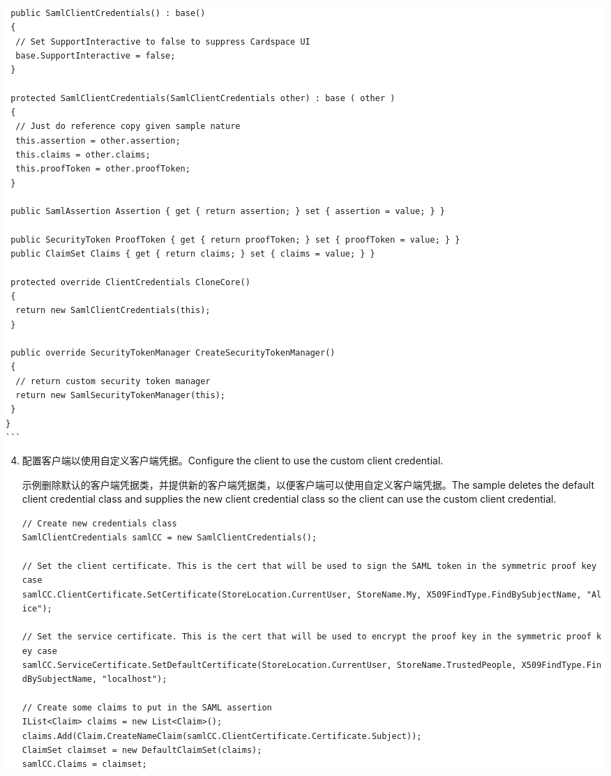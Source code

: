      public SamlClientCredentials() : base()
     {
      // Set SupportInteractive to false to suppress Cardspace UI
      base.SupportInteractive = false;
     }

     protected SamlClientCredentials(SamlClientCredentials other) : base ( other )
     {
      // Just do reference copy given sample nature
      this.assertion = other.assertion;
      this.claims = other.claims;
      this.proofToken = other.proofToken;
     }

     public SamlAssertion Assertion { get { return assertion; } set { assertion = value; } }

     public SecurityToken ProofToken { get { return proofToken; } set { proofToken = value; } }
     public ClaimSet Claims { get { return claims; } set { claims = value; } }

     protected override ClientCredentials CloneCore()
     {
      return new SamlClientCredentials(this);
     }

     public override SecurityTokenManager CreateSecurityTokenManager()
     {
      // return custom security token manager
      return new SamlSecurityTokenManager(this);
     }
    }
    ```

4.  <span data-ttu-id="8cd56-139">配置客户端以使用自定义客户端凭据。</span><span class="sxs-lookup"><span data-stu-id="8cd56-139">Configure the client to use the custom client credential.</span></span>

     <span data-ttu-id="8cd56-140">示例删除默认的客户端凭据类，并提供新的客户端凭据类，以便客户端可以使用自定义客户端凭据。</span><span class="sxs-lookup"><span data-stu-id="8cd56-140">The sample deletes the default client credential class and supplies the new client credential class so the client can use the custom client credential.</span></span>

    ```
    // Create new credentials class
    SamlClientCredentials samlCC = new SamlClientCredentials();

    // Set the client certificate. This is the cert that will be used to sign the SAML token in the symmetric proof key case
    samlCC.ClientCertificate.SetCertificate(StoreLocation.CurrentUser, StoreName.My, X509FindType.FindBySubjectName, "Alice");

    // Set the service certificate. This is the cert that will be used to encrypt the proof key in the symmetric proof key case
    samlCC.ServiceCertificate.SetDefaultCertificate(StoreLocation.CurrentUser, StoreName.TrustedPeople, X509FindType.FindBySubjectName, "localhost");

    // Create some claims to put in the SAML assertion
    IList<Claim> claims = new List<Claim>();
    claims.Add(Claim.CreateNameClaim(samlCC.ClientCertificate.Certificate.Subject));
    ClaimSet claimset = new DefaultClaimSet(claims);
    samlCC.Claims = claimset;
